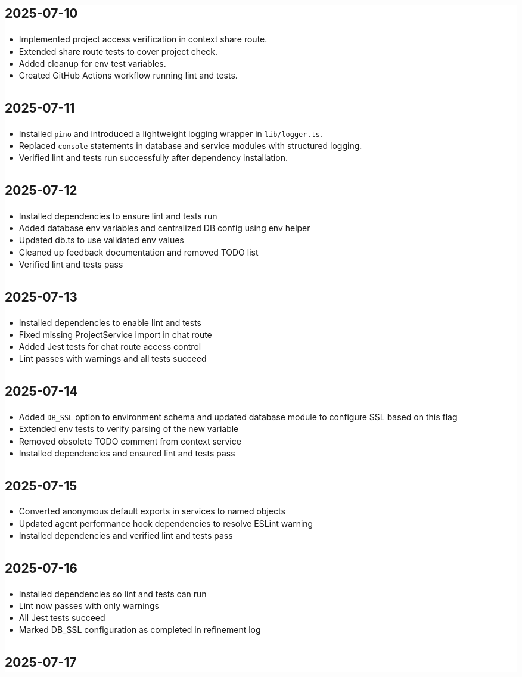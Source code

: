 ## 2025-07-10

- Implemented project access verification in context share route.
- Extended share route tests to cover project check.
- Added cleanup for env test variables.
- Created GitHub Actions workflow running lint and tests.

## 2025-07-11

- Installed `pino` and introduced a lightweight logging wrapper in `lib/logger.ts`.
- Replaced `console` statements in database and service modules with structured logging.
- Verified lint and tests run successfully after dependency installation.

## 2025-07-12

- Installed dependencies to ensure lint and tests run
- Added database env variables and centralized DB config using env helper
- Updated db.ts to use validated env values
- Cleaned up feedback documentation and removed TODO list
- Verified lint and tests pass

## 2025-07-13

- Installed dependencies to enable lint and tests
- Fixed missing ProjectService import in chat route
- Added Jest tests for chat route access control
- Lint passes with warnings and all tests succeed

## 2025-07-14

- Added `DB_SSL` option to environment schema and updated database module to
  configure SSL based on this flag
- Extended env tests to verify parsing of the new variable
- Removed obsolete TODO comment from context service
- Installed dependencies and ensured lint and tests pass

## 2025-07-15

- Converted anonymous default exports in services to named objects
- Updated agent performance hook dependencies to resolve ESLint warning
- Installed dependencies and verified lint and tests pass

## 2025-07-16

- Installed dependencies so lint and tests can run
- Lint now passes with only warnings
- All Jest tests succeed
- Marked DB_SSL configuration as completed in refinement log

## 2025-07-17
